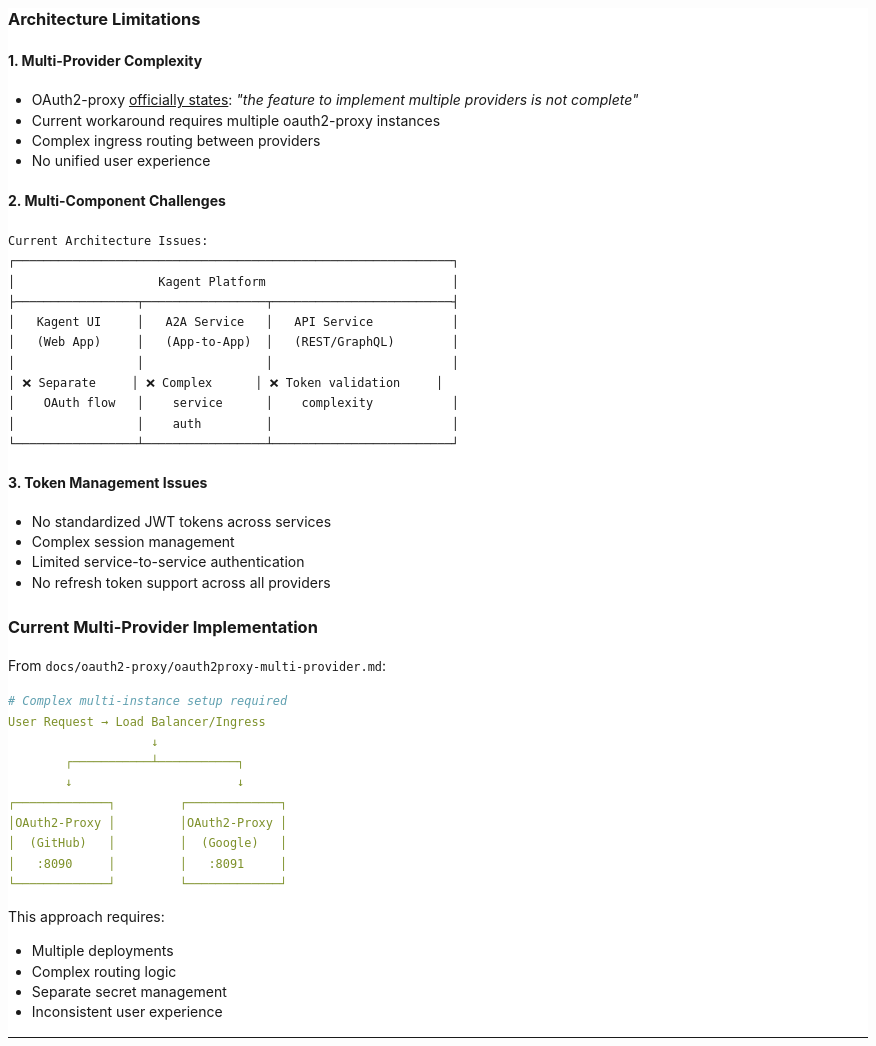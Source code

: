 ### Architecture Limitations

#### 1. **Multi-Provider Complexity**
- OAuth2-proxy [officially states](https://oauth2-proxy.github.io/oauth2-proxy/configuration/alpha-config#providers): *"the feature to implement multiple providers is not complete"*
- Current workaround requires multiple oauth2-proxy instances
- Complex ingress routing between providers
- No unified user experience

#### 2. **Multi-Component Challenges**
```
Current Architecture Issues:
┌─────────────────────────────────────────────────────────────┐
│                    Kagent Platform                          │
├─────────────────┬─────────────────┬─────────────────────────┤
│   Kagent UI     │   A2A Service   │   API Service           │
│   (Web App)     │   (App-to-App)  │   (REST/GraphQL)        │
│                 │                 │                         │
│ ❌ Separate     │ ❌ Complex      │ ❌ Token validation     │
│    OAuth flow   │    service      │    complexity           │
│                 │    auth         │                         │
└─────────────────┴─────────────────┴─────────────────────────┘
```

#### 3. **Token Management Issues**
- No standardized JWT tokens across services
- Complex session management
- Limited service-to-service authentication
- No refresh token support across all providers

### Current Multi-Provider Implementation

From `docs/oauth2-proxy/oauth2proxy-multi-provider.md`:

```yaml
# Complex multi-instance setup required
User Request → Load Balancer/Ingress
                    ↓
        ┌───────────┴───────────┐
        ↓                       ↓
┌─────────────┐         ┌─────────────┐
│OAuth2-Proxy │         │OAuth2-Proxy │
│  (GitHub)   │         │  (Google)   │
│   :8090     │         │   :8091     │
└─────────────┘         └─────────────┘
```

This approach requires:
- Multiple deployments
- Complex routing logic
- Separate secret management
- Inconsistent user experience

---